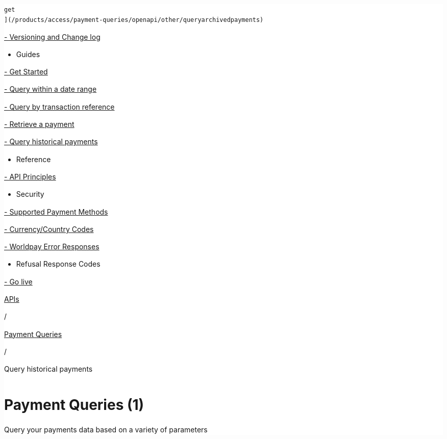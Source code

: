     get
    ](/products/access/payment-queries/openapi/other/queryarchivedpayments)

[-   Versioning and Change log
    ](/products/access/payment-queries/changelog)

-   Guides
    

[-   Get Started
    ](/products/access/payment-queries)

[-   Query within a date range
    ](/products/access/payment-queries/query-by-date-range)

[-   Query by transaction reference
    ](/products/access/payment-queries/query-by-trans-ref)

[-   Retrieve a payment
    ](/products/access/payment-queries/retrieve-by-payment-id)

[-   Query historical payments
    ](/products/access/payment-queries/query-archive)

-   Reference
    

[-   API Principles
    ](/products/access/reference/api-principles)

-   Security
    

[-   Supported Payment Methods
    ](/products/access/reference/supported-payment-methods)

[-   Currency/Country Codes
    ](/products/access/reference/supported-countries-currencies)

[-   Worldpay Error Responses
    ](/products/access/reference/worldpay-error-responses)

-   Refusal Response Codes
    

[-   Go live
    ](/products/access/reference/go-live)

[APIs](/apis)

/

[Payment Queries](/products/access/payment-queries/openapi)

/

Query historical payments

# Payment Queries (1)

Query your payments data based on a variety of parameters
